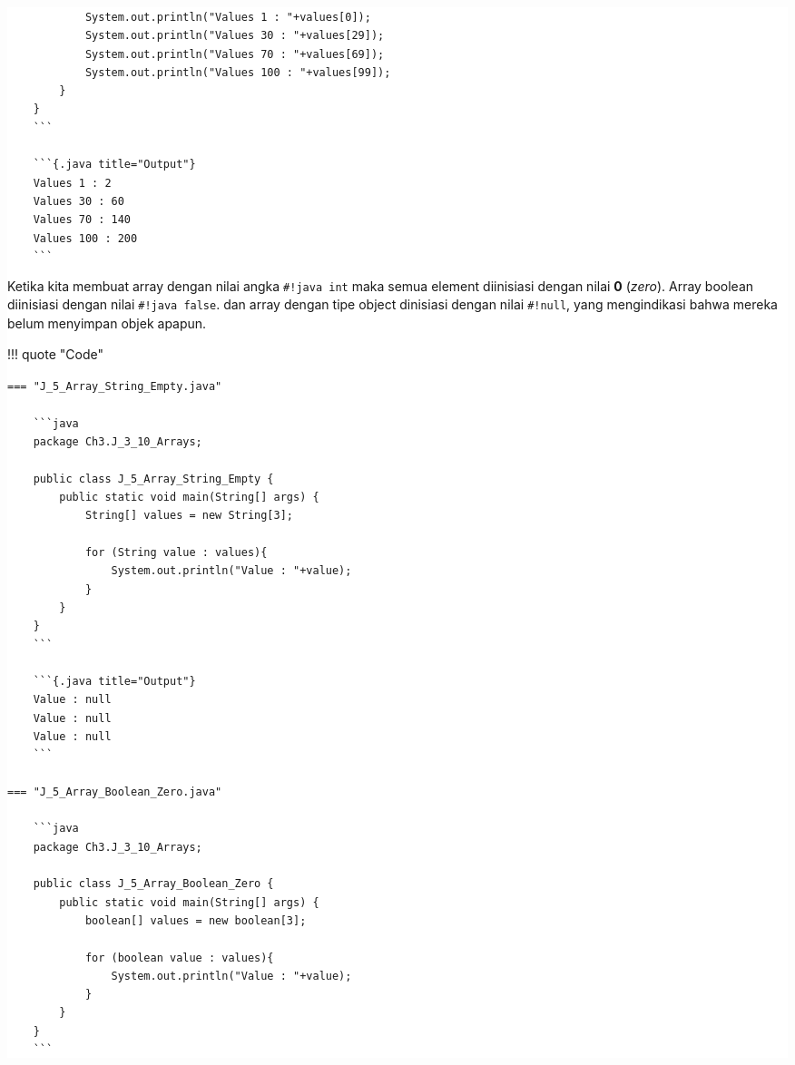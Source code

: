                 System.out.println("Values 1 : "+values[0]);
                System.out.println("Values 30 : "+values[29]);
                System.out.println("Values 70 : "+values[69]);
                System.out.println("Values 100 : "+values[99]);
            }
        }
        ```

        ```{.java title="Output"}
        Values 1 : 2
        Values 30 : 60
        Values 70 : 140
        Values 100 : 200
        ```

Ketika kita membuat array dengan nilai angka `#!java int` maka semua element diinisiasi dengan nilai **0** (_zero_). Array boolean diinisiasi dengan nilai `#!java false`. dan array dengan tipe object dinisiasi dengan nilai `#!null`, yang mengindikasi bahwa mereka belum menyimpan objek apapun.

!!! quote "Code"

    === "J_5_Array_String_Empty.java"

        ```java
        package Ch3.J_3_10_Arrays;

        public class J_5_Array_String_Empty {
            public static void main(String[] args) {
                String[] values = new String[3];
                
                for (String value : values){
                    System.out.println("Value : "+value);
                }
            }
        }
        ```

        ```{.java title="Output"}
        Value : null
        Value : null
        Value : null
        ```

    === "J_5_Array_Boolean_Zero.java"

        ```java
        package Ch3.J_3_10_Arrays;

        public class J_5_Array_Boolean_Zero {
            public static void main(String[] args) {
                boolean[] values = new boolean[3];

                for (boolean value : values){
                    System.out.println("Value : "+value);
                }
            }
        }
        ```
